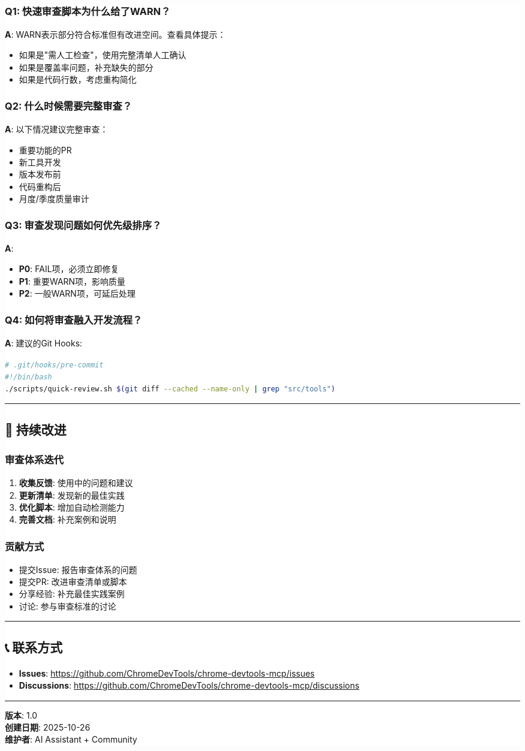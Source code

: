 ### Q1: 快速审查脚本为什么给了WARN？

**A**: WARN表示部分符合标准但有改进空间。查看具体提示：

- 如果是"需人工检查"，使用完整清单人工确认
- 如果是覆盖率问题，补充缺失的部分
- 如果是代码行数，考虑重构简化

### Q2: 什么时候需要完整审查？

**A**: 以下情况建议完整审查：

- 重要功能的PR
- 新工具开发
- 版本发布前
- 代码重构后
- 月度/季度质量审计

### Q3: 审查发现问题如何优先级排序？

**A**:

- **P0**: FAIL项，必须立即修复
- **P1**: 重要WARN项，影响质量
- **P2**: 一般WARN项，可延后处理

### Q4: 如何将审查融入开发流程？

**A**: 建议的Git Hooks:

```bash
# .git/hooks/pre-commit
#!/bin/bash
./scripts/quick-review.sh $(git diff --cached --name-only | grep "src/tools")
```

---

## 🚀 持续改进

### 审查体系迭代

1. **收集反馈**: 使用中的问题和建议
2. **更新清单**: 发现新的最佳实践
3. **优化脚本**: 增加自动检测能力
4. **完善文档**: 补充案例和说明

### 贡献方式

- 提交Issue: 报告审查体系的问题
- 提交PR: 改进审查清单或脚本
- 分享经验: 补充最佳实践案例
- 讨论: 参与审查标准的讨论

---

## 📞 联系方式

- **Issues**: https://github.com/ChromeDevTools/chrome-devtools-mcp/issues
- **Discussions**: https://github.com/ChromeDevTools/chrome-devtools-mcp/discussions

---

**版本**: 1.0  
**创建日期**: 2025-10-26  
**维护者**: AI Assistant + Community
